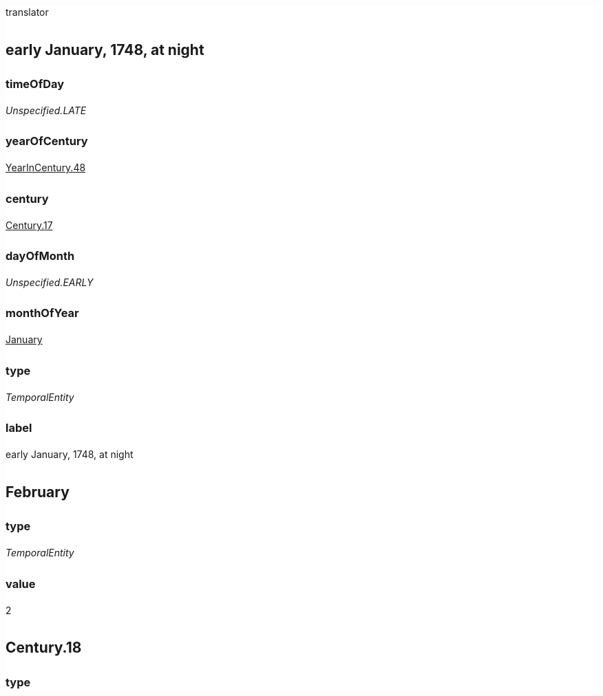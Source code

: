 translator

## early January, 1748, at night

### timeOfDay


*Unspecified.LATE*

### yearOfCentury


[YearInCentury.48](#YearInCentury.48)

### century


[Century.17](#Century.17)

### dayOfMonth


*Unspecified.EARLY*

### monthOfYear


[January](#January)

### type


*TemporalEntity*

### label


early January, 1748, at night

## February

### type


*TemporalEntity*

### value


2

## Century.18

### type
